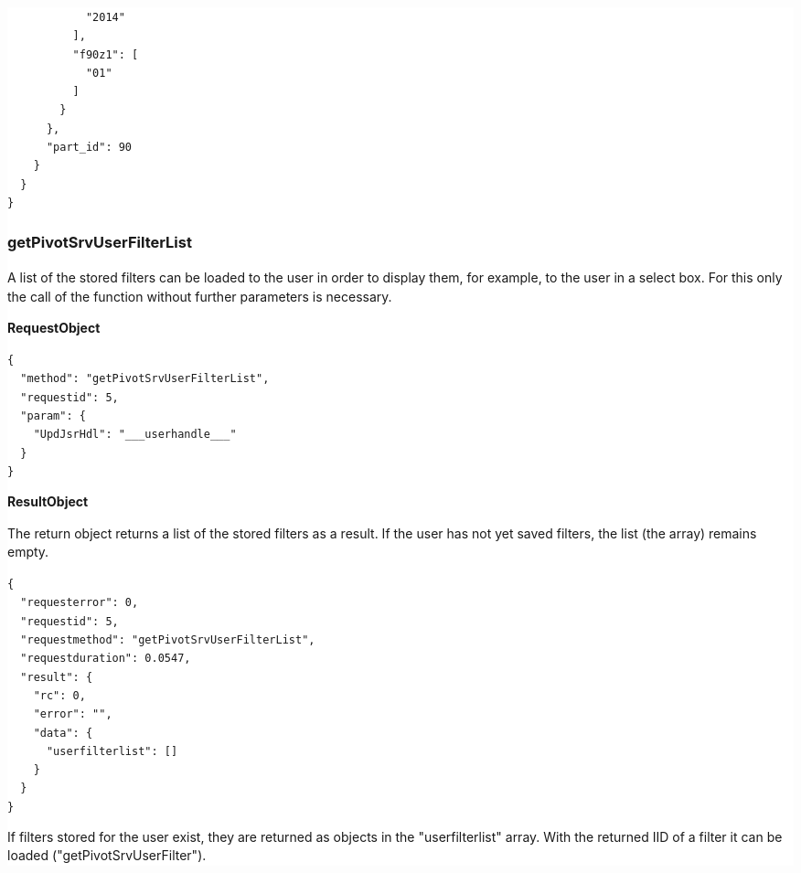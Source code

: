 ``` 
            "2014"
          ],
          "f90z1": [
            "01"
          ]
        }
      },
      "part_id": 90
    }
  }
}
```

### getPivotSrvUserFilterList

A list of the stored filters can be loaded to the user in order to display
them, for example, to the user in a select box. For this only the call of
the function without further parameters is necessary.

**RequestObject**

``` 
{
  "method": "getPivotSrvUserFilterList",
  "requestid": 5,
  "param": {
    "UpdJsrHdl": "___userhandle___"
  }
}
```

**ResultObject**

The return object returns a list of the stored filters as a result.
If the user has not yet saved filters, the list (the array) remains empty.

``` 
{
  "requesterror": 0,
  "requestid": 5,
  "requestmethod": "getPivotSrvUserFilterList",
  "requestduration": 0.0547,
  "result": {
    "rc": 0,
    "error": "",
    "data": {
      "userfilterlist": []
    }
  }
}
```

If filters stored for the user exist, they are returned as objects in the 
"userfilterlist" array. With the returned IID of a filter it can be loaded 
("getPivotSrvUserFilter").
